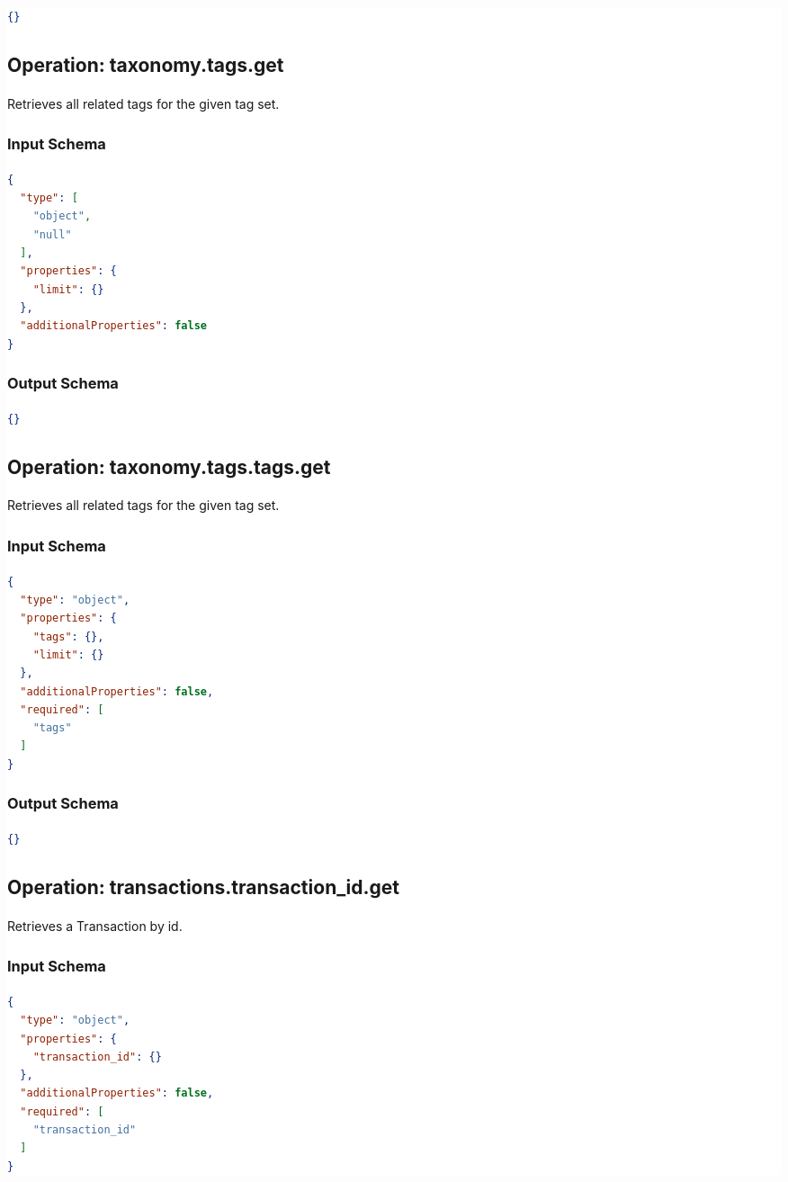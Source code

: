 ```json
{}
```
## Operation: taxonomy.tags.get
Retrieves all related tags for the given tag set.

### Input Schema
```json
{
  "type": [
    "object",
    "null"
  ],
  "properties": {
    "limit": {}
  },
  "additionalProperties": false
}
```
### Output Schema
```json
{}
```
## Operation: taxonomy.tags.tags.get
Retrieves all related tags for the given tag set.

### Input Schema
```json
{
  "type": "object",
  "properties": {
    "tags": {},
    "limit": {}
  },
  "additionalProperties": false,
  "required": [
    "tags"
  ]
}
```
### Output Schema
```json
{}
```
## Operation: transactions.transaction_id.get
Retrieves a Transaction by id.

### Input Schema
```json
{
  "type": "object",
  "properties": {
    "transaction_id": {}
  },
  "additionalProperties": false,
  "required": [
    "transaction_id"
  ]
}
```